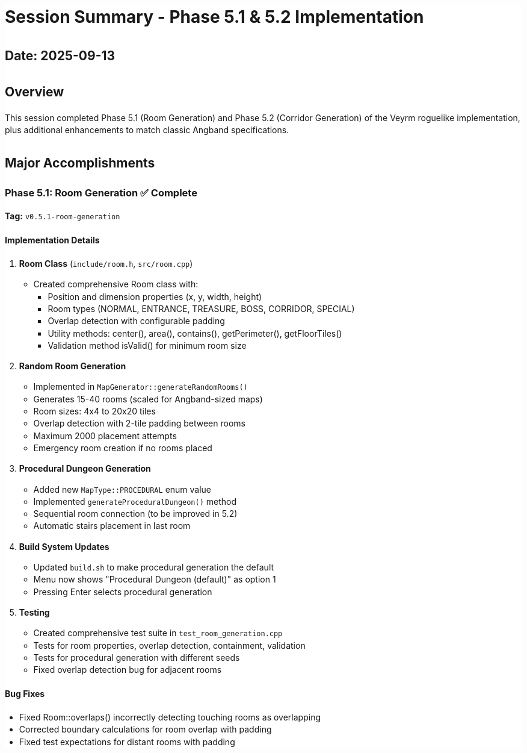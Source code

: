# Session Summary - Phase 5.1 & 5.2 Implementation

## Date: 2025-09-13

## Overview
This session completed Phase 5.1 (Room Generation) and Phase 5.2 (Corridor Generation) of the Veyrm roguelike implementation, plus additional enhancements to match classic Angband specifications.

## Major Accomplishments

### Phase 5.1: Room Generation ✅ Complete
**Tag:** `v0.5.1-room-generation`

#### Implementation Details

1. **Room Class** (`include/room.h`, `src/room.cpp`)
   - Created comprehensive Room class with:
     - Position and dimension properties (x, y, width, height)
     - Room types (NORMAL, ENTRANCE, TREASURE, BOSS, CORRIDOR, SPECIAL)
     - Overlap detection with configurable padding
     - Utility methods: center(), area(), contains(), getPerimeter(), getFloorTiles()
     - Validation method isValid() for minimum room size

2. **Random Room Generation**
   - Implemented in `MapGenerator::generateRandomRooms()`
   - Generates 15-40 rooms (scaled for Angband-sized maps)
   - Room sizes: 4x4 to 20x20 tiles
   - Overlap detection with 2-tile padding between rooms
   - Maximum 2000 placement attempts
   - Emergency room creation if no rooms placed

3. **Procedural Dungeon Generation**
   - Added new `MapType::PROCEDURAL` enum value
   - Implemented `generateProceduralDungeon()` method
   - Sequential room connection (to be improved in 5.2)
   - Automatic stairs placement in last room

4. **Build System Updates**
   - Updated `build.sh` to make procedural generation the default
   - Menu now shows "Procedural Dungeon (default)" as option 1
   - Pressing Enter selects procedural generation

5. **Testing**
   - Created comprehensive test suite in `test_room_generation.cpp`
   - Tests for room properties, overlap detection, containment, validation
   - Tests for procedural generation with different seeds
   - Fixed overlap detection bug for adjacent rooms

#### Bug Fixes
- Fixed Room::overlaps() incorrectly detecting touching rooms as overlapping
- Corrected boundary calculations for room overlap with padding
- Fixed test expectations for distant rooms with padding
